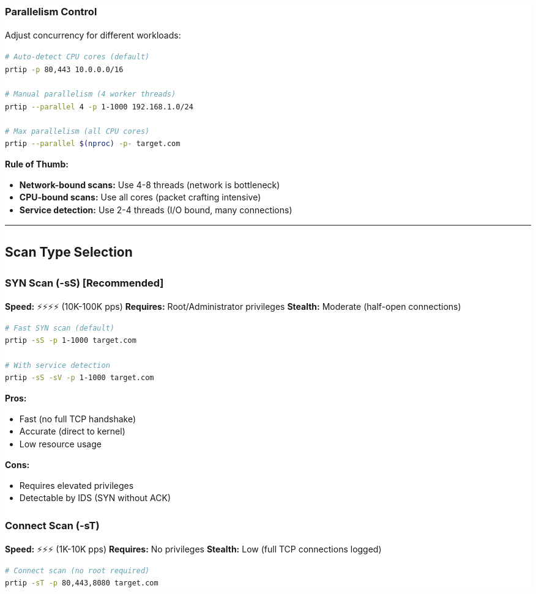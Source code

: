 ### Parallelism Control

Adjust concurrency for different workloads:

```bash
# Auto-detect CPU cores (default)
prtip -p 80,443 10.0.0.0/16

# Manual parallelism (4 worker threads)
prtip --parallel 4 -p 1-1000 192.168.1.0/24

# Max parallelism (all CPU cores)
prtip --parallel $(nproc) -p- target.com
```

**Rule of Thumb:**
- **Network-bound scans:** Use 4-8 threads (network is bottleneck)
- **CPU-bound scans:** Use all cores (packet crafting intensive)
- **Service detection:** Use 2-4 threads (I/O bound, many connections)

---

## Scan Type Selection

### SYN Scan (-sS) [Recommended]

**Speed:** ⚡⚡⚡⚡ (10K-100K pps)
**Requires:** Root/Administrator privileges
**Stealth:** Moderate (half-open connections)

```bash
# Fast SYN scan (default)
prtip -sS -p 1-1000 target.com

# With service detection
prtip -sS -sV -p 1-1000 target.com
```

**Pros:**
- Fast (no full TCP handshake)
- Accurate (direct to kernel)
- Low resource usage

**Cons:**
- Requires elevated privileges
- Detectable by IDS (SYN without ACK)

### Connect Scan (-sT)

**Speed:** ⚡⚡⚡ (1K-10K pps)
**Requires:** No privileges
**Stealth:** Low (full TCP connections logged)

```bash
# Connect scan (no root required)
prtip -sT -p 80,443,8080 target.com
```
